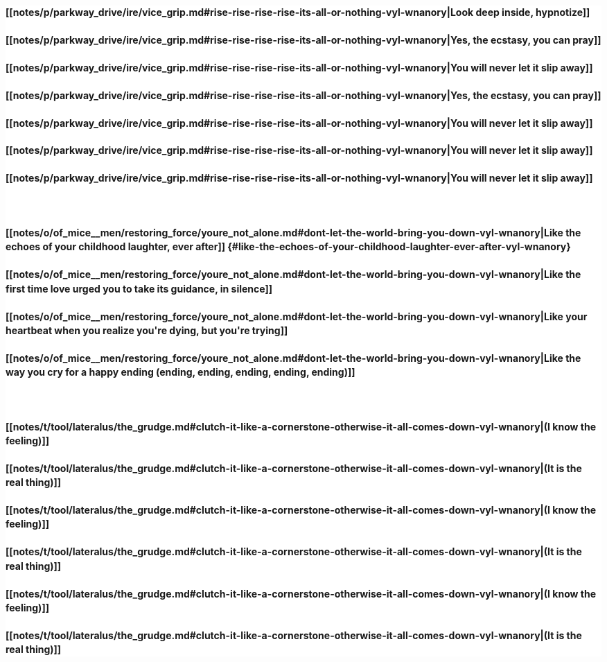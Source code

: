 #### [[notes/p/parkway_drive/ire/vice_grip.md#rise-rise-rise-rise-its-all-or-nothing-vyl-wnanory|Look deep inside, hypnotize]]
#### [[notes/p/parkway_drive/ire/vice_grip.md#rise-rise-rise-rise-its-all-or-nothing-vyl-wnanory|Yes, the ecstasy, you can pray]]
#### [[notes/p/parkway_drive/ire/vice_grip.md#rise-rise-rise-rise-its-all-or-nothing-vyl-wnanory|You will never let it slip away]]
#### [[notes/p/parkway_drive/ire/vice_grip.md#rise-rise-rise-rise-its-all-or-nothing-vyl-wnanory|Yes, the ecstasy, you can pray]]
#### [[notes/p/parkway_drive/ire/vice_grip.md#rise-rise-rise-rise-its-all-or-nothing-vyl-wnanory|You will never let it slip away]]
#### [[notes/p/parkway_drive/ire/vice_grip.md#rise-rise-rise-rise-its-all-or-nothing-vyl-wnanory|You will never let it slip away]]
#### [[notes/p/parkway_drive/ire/vice_grip.md#rise-rise-rise-rise-its-all-or-nothing-vyl-wnanory|You will never let it slip away]]
&nbsp;
#### [[notes/o/of_mice__men/restoring_force/youre_not_alone.md#dont-let-the-world-bring-you-down-vyl-wnanory|Like the echoes of your childhood laughter, ever after]] {#like-the-echoes-of-your-childhood-laughter-ever-after-vyl-wnanory}
#### [[notes/o/of_mice__men/restoring_force/youre_not_alone.md#dont-let-the-world-bring-you-down-vyl-wnanory|Like the first time love urged you to take its guidance, in silence]]
#### [[notes/o/of_mice__men/restoring_force/youre_not_alone.md#dont-let-the-world-bring-you-down-vyl-wnanory|Like your heartbeat when you realize you're dying, but you're trying]]
#### [[notes/o/of_mice__men/restoring_force/youre_not_alone.md#dont-let-the-world-bring-you-down-vyl-wnanory|Like the way you cry for a happy ending (ending, ending, ending, ending, ending)]]
&nbsp;
#### [[notes/t/tool/lateralus/the_grudge.md#clutch-it-like-a-cornerstone-otherwise-it-all-comes-down-vyl-wnanory|(I know the feeling)]]
#### [[notes/t/tool/lateralus/the_grudge.md#clutch-it-like-a-cornerstone-otherwise-it-all-comes-down-vyl-wnanory|(It is the real thing)]]
#### [[notes/t/tool/lateralus/the_grudge.md#clutch-it-like-a-cornerstone-otherwise-it-all-comes-down-vyl-wnanory|(I know the feeling)]]
#### [[notes/t/tool/lateralus/the_grudge.md#clutch-it-like-a-cornerstone-otherwise-it-all-comes-down-vyl-wnanory|(It is the real thing)]]
#### [[notes/t/tool/lateralus/the_grudge.md#clutch-it-like-a-cornerstone-otherwise-it-all-comes-down-vyl-wnanory|(I know the feeling)]]
#### [[notes/t/tool/lateralus/the_grudge.md#clutch-it-like-a-cornerstone-otherwise-it-all-comes-down-vyl-wnanory|(It is the real thing)]]